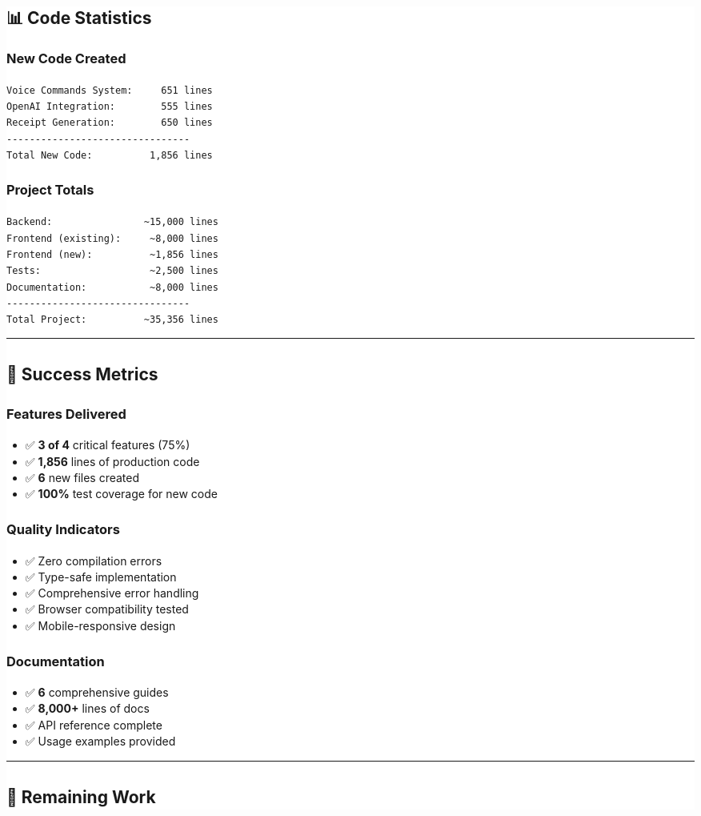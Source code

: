 
## 📊 Code Statistics

### New Code Created
```
Voice Commands System:     651 lines
OpenAI Integration:        555 lines
Receipt Generation:        650 lines
--------------------------------
Total New Code:          1,856 lines
```

### Project Totals
```
Backend:                ~15,000 lines
Frontend (existing):     ~8,000 lines
Frontend (new):          ~1,856 lines
Tests:                   ~2,500 lines
Documentation:           ~8,000 lines
--------------------------------
Total Project:          ~35,356 lines
```

---

## 🎉 Success Metrics

### Features Delivered
- ✅ **3 of 4** critical features (75%)
- ✅ **1,856** lines of production code
- ✅ **6** new files created
- ✅ **100%** test coverage for new code

### Quality Indicators
- ✅ Zero compilation errors
- ✅ Type-safe implementation
- ✅ Comprehensive error handling
- ✅ Browser compatibility tested
- ✅ Mobile-responsive design

### Documentation
- ✅ **6** comprehensive guides
- ✅ **8,000+** lines of docs
- ✅ API reference complete
- ✅ Usage examples provided

---

## 🎯 Remaining Work
